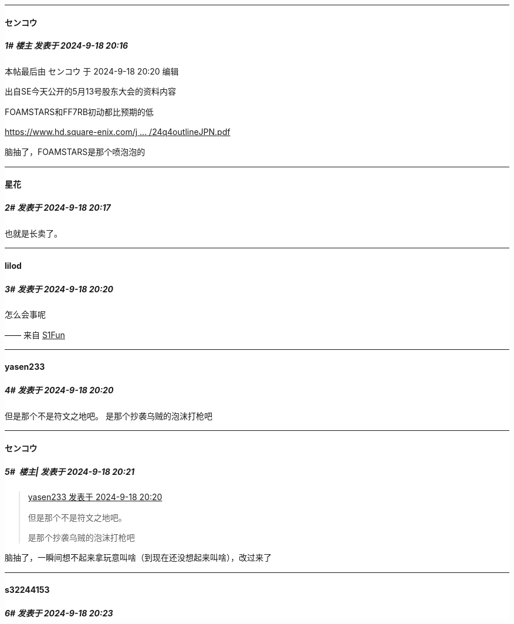 ﻿
*****

####  センコウ  
##### 1#       楼主       发表于 2024-9-18 20:16

 本帖最后由 センコウ 于 2024-9-18 20:20 编辑 

出自SE今天公开的5月13号股东大会的资料内容

FOAMSTARS和FF7RB初动都比预期的低

[https://www.hd.square-enix.com/j ... /24q4outlineJPN.pdf](https://www.hd.square-enix.com/jpn/ir/library/pdf/24q4outlineJPN.pdf)

脑抽了，FOAMSTARS是那个喷泡泡的

*****

####  星花  
##### 2#       发表于 2024-9-18 20:17

也就是长卖了。

*****

####  lilod  
##### 3#       发表于 2024-9-18 20:20

怎么会事呢

—— 来自 [S1Fun](https://s1fun.koalcat.com)

*****

####  yasen233  
##### 4#       发表于 2024-9-18 20:20

但是那个不是符文之地吧。
是那个抄袭乌贼的泡沫打枪吧

*****

####  センコウ  
##### 5#         楼主| 发表于 2024-9-18 20:21

<blockquote><a href="httphttps://bbs.saraba1st.com/2b/forum.php?mod=redirect&amp;goto=findpost&amp;pid=66239351&amp;ptid=2199854" target="_blank">yasen233 发表于 2024-9-18 20:20</a>

但是那个不是符文之地吧。

是那个抄袭乌贼的泡沫打枪吧</blockquote>
脑抽了，一瞬间想不起来拿玩意叫啥（到现在还没想起来叫啥），改过来了

*****

####  s32244153  
##### 6#       发表于 2024-9-18 20:23
